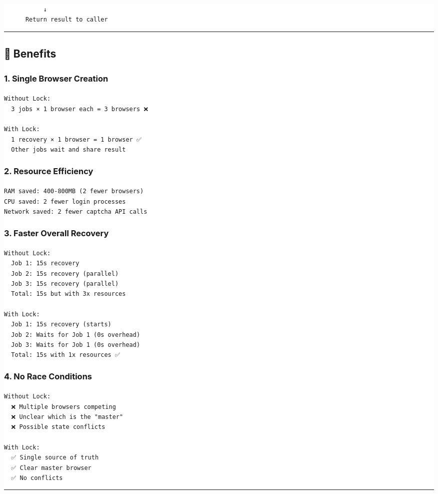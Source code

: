 ```
           ↓
      Return result to caller
```

---

## 🎯 **Benefits**

### **1. Single Browser Creation**

```
Without Lock:
  3 jobs × 1 browser each = 3 browsers ❌

With Lock:
  1 recovery × 1 browser = 1 browser ✅
  Other jobs wait and share result
```

### **2. Resource Efficiency**

```
RAM saved: 400-800MB (2 fewer browsers)
CPU saved: 2 fewer login processes
Network saved: 2 fewer captcha API calls
```

### **3. Faster Overall Recovery**

```
Without Lock:
  Job 1: 15s recovery
  Job 2: 15s recovery (parallel)
  Job 3: 15s recovery (parallel)
  Total: 15s but with 3x resources

With Lock:
  Job 1: 15s recovery (starts)
  Job 2: Waits for Job 1 (0s overhead)
  Job 3: Waits for Job 1 (0s overhead)
  Total: 15s with 1x resources ✅
```

### **4. No Race Conditions**

```
Without Lock:
  ❌ Multiple browsers competing
  ❌ Unclear which is the "master"
  ❌ Possible state conflicts

With Lock:
  ✅ Single source of truth
  ✅ Clear master browser
  ✅ No conflicts
```

---